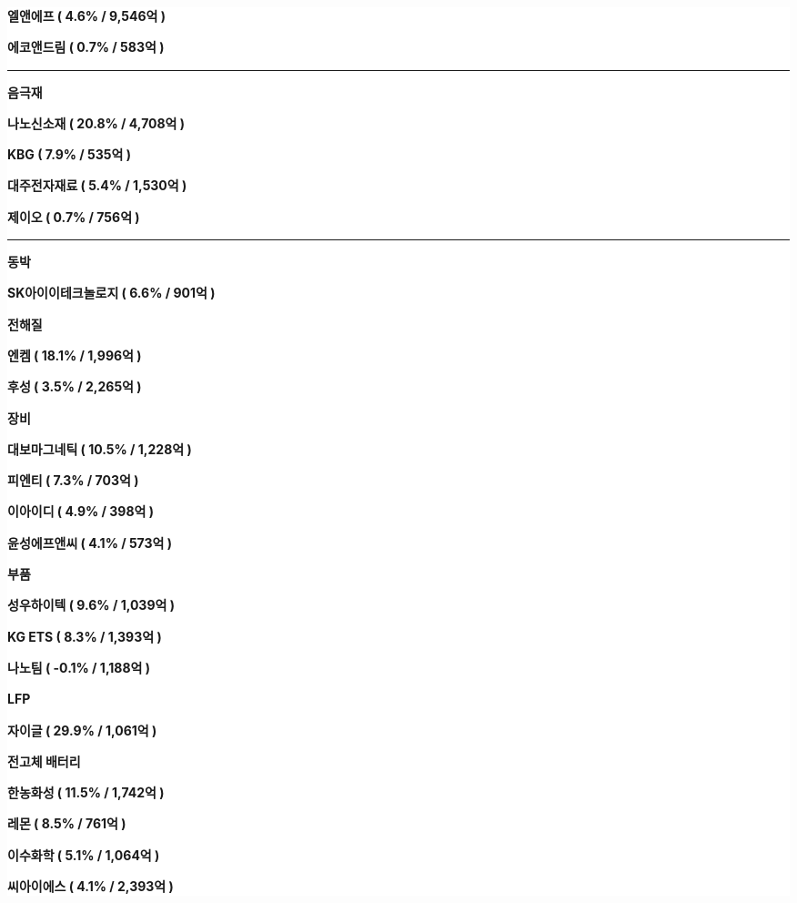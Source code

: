 **엘앤에프 ( 4.6% / 9,546억 )**

**에코앤드림 ( 0.7% / 583억 )**

****

**음극재**

**나노신소재 ( 20.8% / 4,708억 )**

**KBG ( 7.9% / 535억 )**

**대주전자재료 ( 5.4% / 1,530억 )**

**제이오 ( 0.7% / 756억 )**

****

**동박**

**SK아이이테크놀로지 ( 6.6% / 901억 )**



**전해질**

**엔켐 ( 18.1% / 1,996억 )**

**후성 ( 3.5% / 2,265억 )**



**장비**

**대보마그네틱 ( 10.5% / 1,228억 )**

**피엔티 ( 7.3% / 703억 )**

**이아이디 ( 4.9% / 398억 )**

**윤성에프앤씨 ( 4.1% / 573억 )**



**부품**

**성우하이텍 ( 9.6% / 1,039억 )**

**KG ETS ( 8.3% / 1,393억 )**

**나노팀 ( -0.1% / 1,188억 )**



**LFP**

**자이글 ( 29.9% / 1,061억 )**

**전고체 배터리**

**한농화성 ( 11.5% / 1,742억 )**

**레몬 ( 8.5% / 761억 )**

**이수화학 ( 5.1% / 1,064억 )**

**씨아이에스 ( 4.1% / 2,393억 )**
